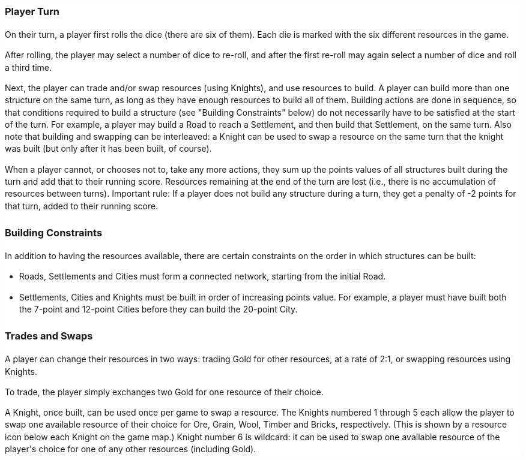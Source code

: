 ### Player Turn

On their turn, a player first rolls the dice (there are six of them). Each
die is marked with the six different resources in the game.

After rolling, the player may select a number of dice to re-roll, and after
the first re-roll may again select a number of dice and roll a third time.

Next, the player can trade and/or swap resources (using Knights), and use
resources to build. A player can build more than one structure on the same
turn, as long as they have enough resources to build all of them. Building
actions are done in sequence, so that conditions required to build a
structure (see "Building Constraints" below) do not necessarily have to
be satisfied at the start of the turn. For example, a player may build a
Road to reach a Settlement, and then build that Settlement, on the same
turn. Also note that building and swapping can be interleaved: a Knight
can be used to swap a resource on the same turn that the knight was built
(but only after it has been built, of course).

When a player cannot, or chooses not to, take any more actions, they sum up the points values
of all structures built during the turn and add that to their running score.
Resources remaining at the end of the turn are lost (i.e., there is no
accumulation of resources between turns).
Important rule: If a player does not build any structure during a turn,
they get a penalty of -2 points for that turn, added to their running
score.

### Building Constraints

In addition to having the resources available, there are certain constraints
on the order in which structures can be built:

*   Roads, Settlements and Cities must form a connected network, starting
    from the initial Road.

*   Settlements, Cities and Knights must be built in order of increasing
    points value. For example, a player must have built both the 7-point and
    12-point Cities before they can build the 20-point City.

### Trades and Swaps

A player can change their resources in two ways: trading Gold for other
resources, at a rate of 2:1, or swapping resources using Knights.

To trade, the player simply exchanges two Gold for one resource of their
choice.

A Knight, once built, can be used once per game to swap a resource. The
Knights numbered 1 through 5 each allow the player to swap one available
resource of their choice for Ore, Grain, Wool, Timber and Bricks,
respectively. (This is shown by a resource icon below each Knight on the
game map.) Knight number 6 is wildcard: it can be used to swap one
available resource of the player's choice for one of any other resources
(including Gold).
